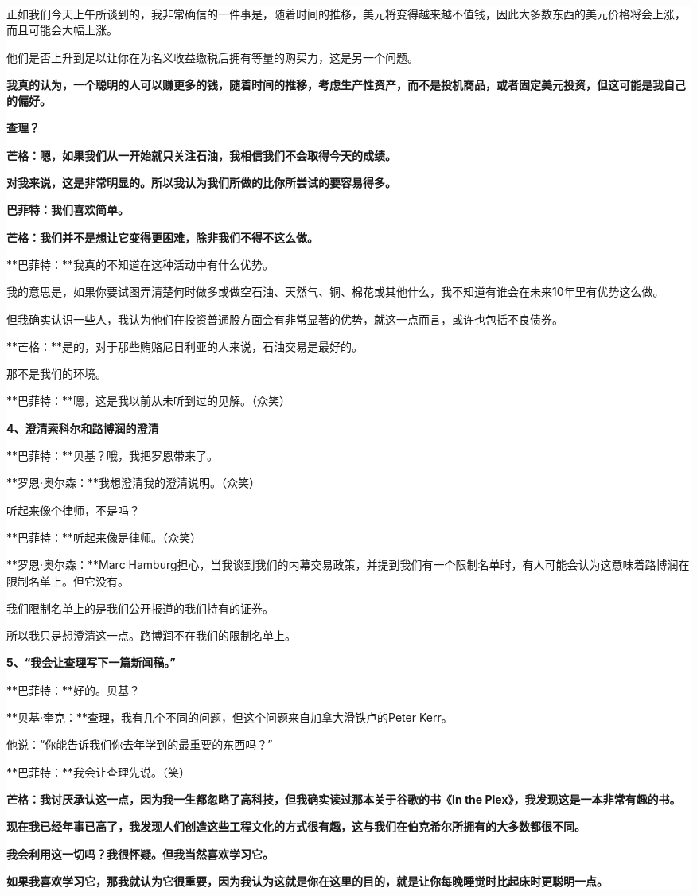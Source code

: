 正如我们今天上午所谈到的，我非常确信的一件事是，随着时间的推移，美元将变得越来越不值钱，因此大多数东西的美元价格将会上涨，而且可能会大幅上涨。

他们是否上升到足以让你在为名义收益缴税后拥有等量的购买力，这是另一个问题。

**我真的认为，一个聪明的人可以赚更多的钱，随着时间的推移，考虑生产性资产，而不是投机商品，或者固定美元投资，但这可能是我自己的偏好。**

**查理？**

**芒格：嗯，如果我们从一开始就只关注石油，我相信我们不会取得今天的成绩。**

**对我来说，这是非常明显的。所以我认为我们所做的比你所尝试的要容易得多。**

**巴菲特：我们喜欢简单。**

**芒格：我们并不是想让它变得更困难，除非我们不得不这么做。**

**巴菲特：**我真的不知道在这种活动中有什么优势。

我的意思是，如果你要试图弄清楚何时做多或做空石油、天然气、铜、棉花或其他什么，我不知道有谁会在未来10年里有优势这么做。

但我确实认识一些人，我认为他们在投资普通股方面会有非常显著的优势，就这一点而言，或许也包括不良债券。

**芒格：**是的，对于那些贿赂尼日利亚的人来说，石油交易是最好的。

那不是我们的环境。

**巴菲特：**嗯，这是我以前从未听到过的见解。（众笑）



**4、澄清索科尔和路博润的澄清**

**巴菲特：**贝基？哦，我把罗恩带来了。

**罗恩·奥尔森：**我想澄清我的澄清说明。（众笑）

听起来像个律师，不是吗？

**巴菲特：**听起来像是律师。（众笑）

**罗恩·奥尔森：**Marc Hamburg担心，当我谈到我们的内幕交易政策，并提到我们有一个限制名单时，有人可能会认为这意味着路博润在限制名单上。但它没有。

我们限制名单上的是我们公开报道的我们持有的证券。

所以我只是想澄清这一点。路博润不在我们的限制名单上。



**5、“我会让查理写下一篇新闻稿。”**

**巴菲特：**好的。贝基？

**贝基·奎克：**查理，我有几个不同的问题，但这个问题来自加拿大滑铁卢的Peter Kerr。

他说：“你能告诉我们你去年学到的最重要的东西吗？”

**巴菲特：**我会让查理先说。（笑）

**芒格：我讨厌承认这一点，因为我一生都忽略了高科技，但我确实读过那本关于谷歌的书《In
the Plex》，我发现这是一本非常有趣的书。**

**现在我已经年事已高了，我发现人们创造这些工程文化的方式很有趣，这与我们在伯克希尔所拥有的大多数都很不同。**

**我会利用这一切吗？我很怀疑。但我当然喜欢学习它。**

**如果我喜欢学习它，那我就认为它很重要，因为我认为这就是你在这里的目的，就是让你每晚睡觉时比起床时更聪明一点。**
